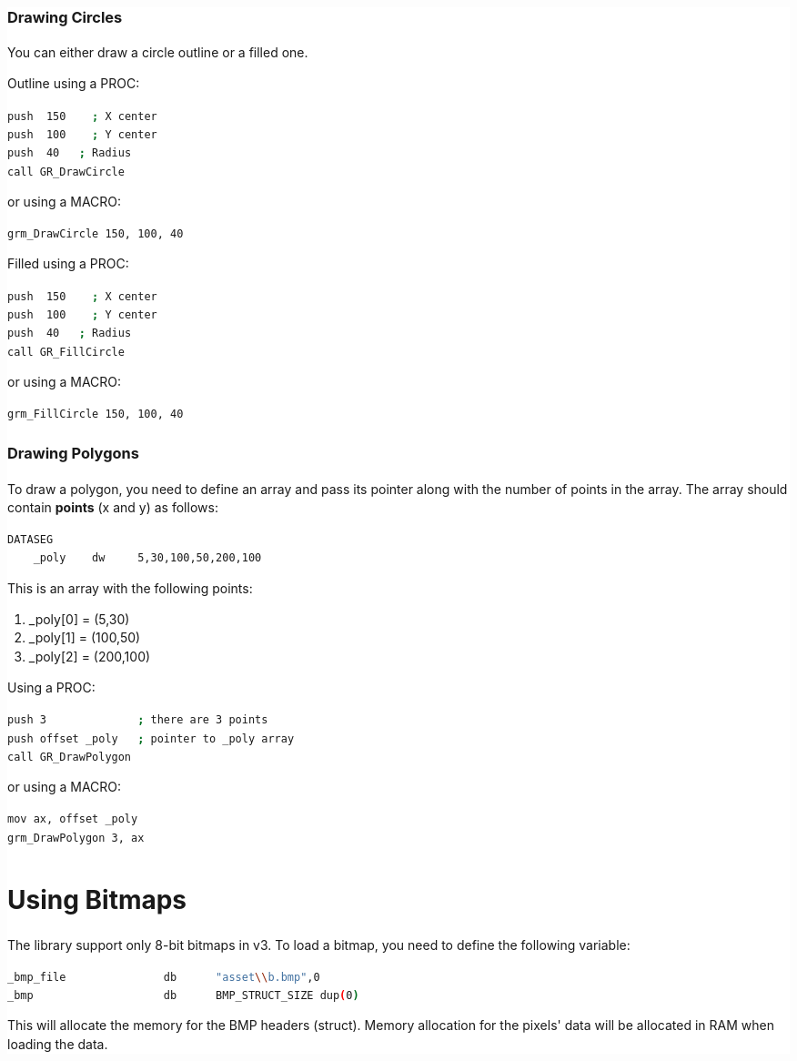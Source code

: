 ### Drawing Circles
You can either draw a circle outline or a filled one.

Outline using a PROC:
```sh
push  150    ; X center
push  100    ; Y center
push  40   ; Radius
call GR_DrawCircle
```
or using a MACRO:
```sh
grm_DrawCircle 150, 100, 40
```

Filled using a PROC:
```sh
push  150    ; X center
push  100    ; Y center
push  40   ; Radius
call GR_FillCircle
```
or using a MACRO:
```sh
grm_FillCircle 150, 100, 40
```

### Drawing Polygons
To draw a polygon, you need to define an array and pass its pointer along with the number of points in the array.
The array should contain **points** (x and y) as follows:
```sh
DATASEG	
    _poly    dw     5,30,100,50,200,100
```
This is an array with the following points:
1. _poly[0] = (5,30)
2. _poly[1] = (100,50)
3. _poly[2] = (200,100)


Using a PROC:
```sh
push 3              ; there are 3 points
push offset _poly   ; pointer to _poly array
call GR_DrawPolygon
```
or using a MACRO:
```sh
mov ax, offset _poly
grm_DrawPolygon 3, ax
```

# Using Bitmaps
The library support only 8-bit bitmaps in v3. To load a bitmap, you need to define the following variable:
```sh
_bmp_file               db      "asset\\b.bmp",0
_bmp                    db      BMP_STRUCT_SIZE dup(0)
```
This will allocate the memory for the BMP headers (struct). Memory allocation for the pixels' data will be 
allocated in RAM when loading the data.
